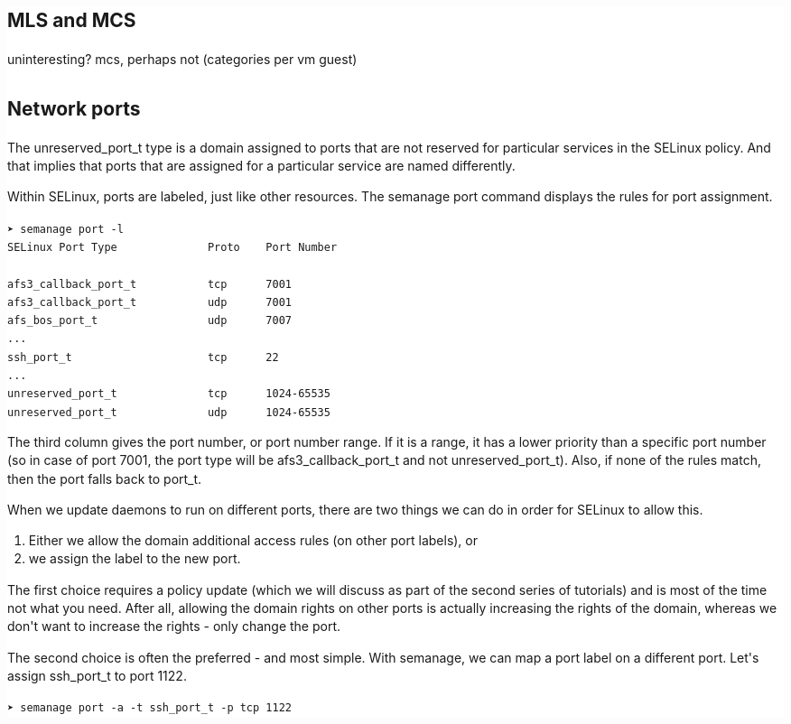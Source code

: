 ## MLS and MCS

uninteresting? mcs, perhaps not (categories per vm guest)

## Network ports

The unreserved_port_t type is a domain assigned to ports that are not reserved for particular services in the SELinux policy. And that implies that ports that are assigned for a particular service are named differently.

Within SELinux, ports are labeled, just like other resources. The semanage port command displays the rules for port assignment.

```
➤ semanage port -l
SELinux Port Type              Proto    Port Number

afs3_callback_port_t           tcp      7001
afs3_callback_port_t           udp      7001
afs_bos_port_t                 udp      7007
...
ssh_port_t                     tcp      22
...
unreserved_port_t              tcp      1024-65535
unreserved_port_t              udp      1024-65535
```

The third column gives the port number, or port number range. If it is a range, it has a lower priority than a specific port number (so in case of port 7001, the port type will be afs3_callback_port_t and not unreserved_port_t). Also, if none of the rules match, then the port falls back to port_t.

When we update daemons to run on different ports, there are two things we can do in order for SELinux to allow this.
1. Either we allow the domain additional access rules (on other port labels), or
2. we assign the label to the new port.

The first choice requires a policy update (which we will discuss as part of the second series of tutorials) and is most of the time not what you need. After all, allowing the domain rights on other ports is actually increasing the rights of the domain, whereas we don't want to increase the rights - only change the port.

The second choice is often the preferred - and most simple. With semanage, we can map a port label on a different port. Let's assign ssh_port_t to port 1122.

```
➤ semanage port -a -t ssh_port_t -p tcp 1122
```

